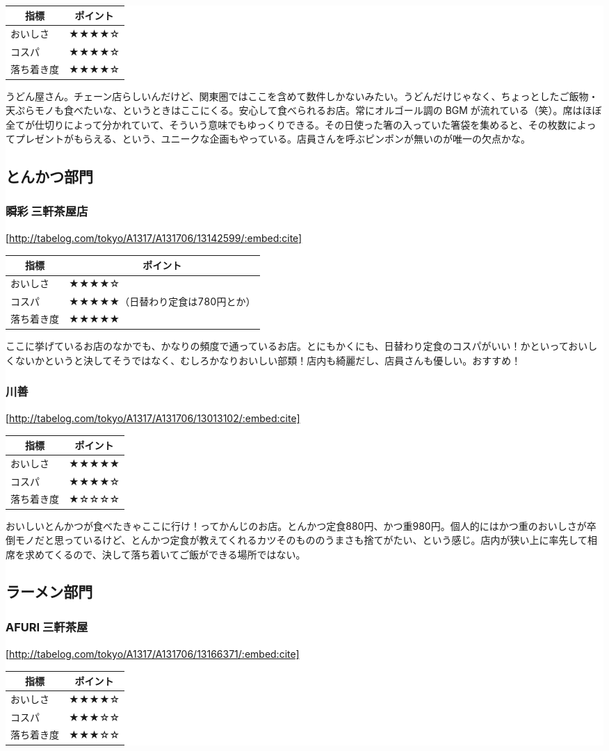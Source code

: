 
指標 | ポイント
------------ | -------------
おいしさ | ★★★★☆
コスパ | ★★★★☆
落ち着き度 | ★★★★☆


うどん屋さん。チェーン店らしいんだけど、関東圏ではここを含めて数件しかないみたい。うどんだけじゃなく、ちょっとしたご飯物・天ぷらモノも食べたいな、というときはここにくる。安心して食べられるお店。常にオルゴール調の BGM が流れている（笑）。席はほぼ全てが仕切りによって分かれていて、そういう意味でもゆっくりできる。その日使った箸の入っていた箸袋を集めると、その枚数によってプレゼントがもらえる、という、ユニークな企画もやっている。店員さんを呼ぶピンポンが無いのが唯一の欠点かな。


## とんかつ部門
### 瞬彩 三軒茶屋店


[http://tabelog.com/tokyo/A1317/A131706/13142599/:embed:cite]


指標 | ポイント
------------ | -------------
おいしさ | ★★★★☆
コスパ | ★★★★★（日替わり定食は780円とか）
落ち着き度 | ★★★★★


ここに挙げているお店のなかでも、かなりの頻度で通っているお店。とにもかくにも、日替わり定食のコスパがいい！かといっておいしくないかというと決してそうではなく、むしろかなりおいしい部類！店内も綺麗だし、店員さんも優しい。おすすめ！


### 川善


[http://tabelog.com/tokyo/A1317/A131706/13013102/:embed:cite]


指標 | ポイント
------------ | -------------
おいしさ | ★★★★★
コスパ | ★★★★☆
落ち着き度 | ★☆☆☆☆


おいしいとんかつが食べたきゃここに行け！ってかんじのお店。とんかつ定食880円、かつ重980円。個人的にはかつ重のおいしさが卒倒モノだと思っているけど、とんかつ定食が教えてくれるカツそのもののうまさも捨てがたい、という感じ。店内が狭い上に率先して相席を求めてくるので、決して落ち着いてご飯ができる場所ではない。



## ラーメン部門
### AFURI 三軒茶屋



[http://tabelog.com/tokyo/A1317/A131706/13166371/:embed:cite]


指標 | ポイント
------------ | -------------
おいしさ | ★★★★☆
コスパ | ★★★☆☆
落ち着き度 | ★★★☆☆
